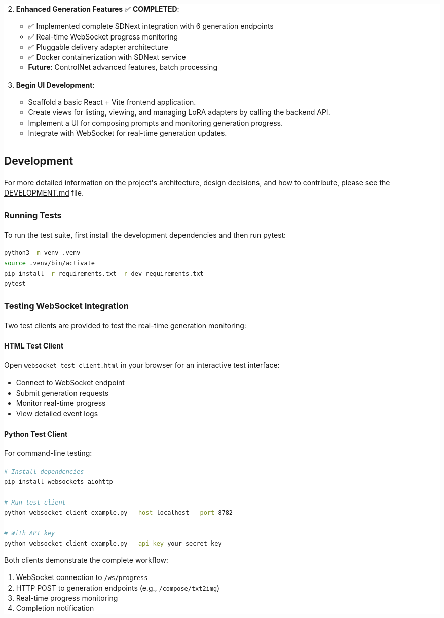 2.  **Enhanced Generation Features** ✅ **COMPLETED**:
    *   ✅ Implemented complete SDNext integration with 6 generation endpoints
    *   ✅ Real-time WebSocket progress monitoring
    *   ✅ Pluggable delivery adapter architecture
    *   ✅ Docker containerization with SDNext service
    *   **Future**: ControlNet advanced features, batch processing

3.  **Begin UI Development**:
    *   Scaffold a basic React + Vite frontend application.
    *   Create views for listing, viewing, and managing LoRA adapters by calling the backend API.
    *   Implement a UI for composing prompts and monitoring generation progress.
    *   Integrate with WebSocket for real-time generation updates.

## Development

For more detailed information on the project's architecture, design decisions, and how to contribute, please see the [DEVELOPMENT.md](DEVELOPMENT.md) file.

### Running Tests

To run the test suite, first install the development dependencies and then run pytest:

```bash
python3 -m venv .venv
source .venv/bin/activate
pip install -r requirements.txt -r dev-requirements.txt
pytest
```

### Testing WebSocket Integration

Two test clients are provided to test the real-time generation monitoring:

#### HTML Test Client
Open `websocket_test_client.html` in your browser for an interactive test interface:
- Connect to WebSocket endpoint
- Submit generation requests
- Monitor real-time progress
- View detailed event logs

#### Python Test Client
For command-line testing:

```bash
# Install dependencies
pip install websockets aiohttp

# Run test client
python websocket_client_example.py --host localhost --port 8782

# With API key
python websocket_client_example.py --api-key your-secret-key
```

Both clients demonstrate the complete workflow:
1. WebSocket connection to `/ws/progress`
2. HTTP POST to generation endpoints (e.g., `/compose/txt2img`)
3. Real-time progress monitoring
4. Completion notification
